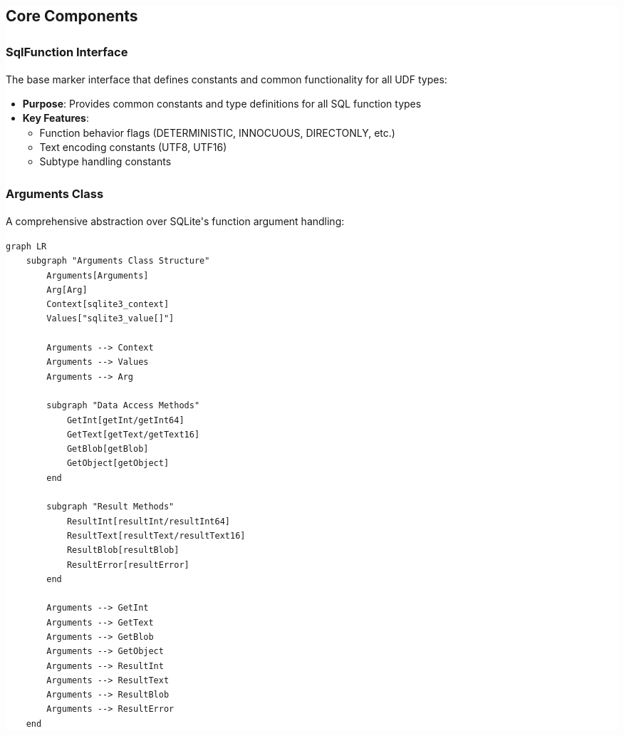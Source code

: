 ## Core Components

### SqlFunction Interface

The base marker interface that defines constants and common functionality for all UDF types:

- **Purpose**: Provides common constants and type definitions for all SQL function types
- **Key Features**:
  - Function behavior flags (DETERMINISTIC, INNOCUOUS, DIRECTONLY, etc.)
  - Text encoding constants (UTF8, UTF16)
  - Subtype handling constants

### Arguments Class

A comprehensive abstraction over SQLite's function argument handling:

```mermaid
graph LR
    subgraph "Arguments Class Structure"
        Arguments[Arguments]
        Arg[Arg]
        Context[sqlite3_context]
        Values["sqlite3_value[]"]
        
        Arguments --> Context
        Arguments --> Values
        Arguments --> Arg
        
        subgraph "Data Access Methods"
            GetInt[getInt/getInt64]
            GetText[getText/getText16]
            GetBlob[getBlob]
            GetObject[getObject]
        end
        
        subgraph "Result Methods"
            ResultInt[resultInt/resultInt64]
            ResultText[resultText/resultText16]
            ResultBlob[resultBlob]
            ResultError[resultError]
        end
        
        Arguments --> GetInt
        Arguments --> GetText
        Arguments --> GetBlob
        Arguments --> GetObject
        Arguments --> ResultInt
        Arguments --> ResultText
        Arguments --> ResultBlob
        Arguments --> ResultError
    end
```

